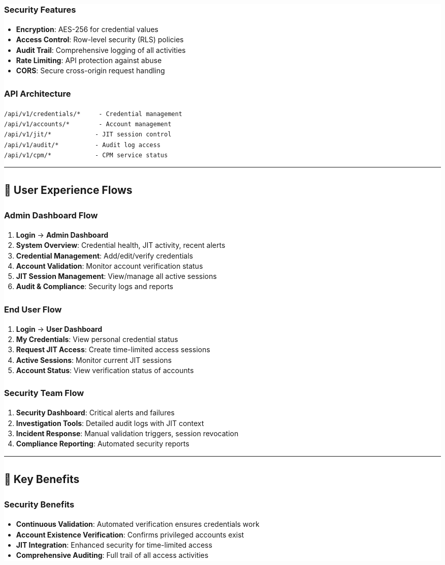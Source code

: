 ### Security Features
- **Encryption**: AES-256 for credential values
- **Access Control**: Row-level security (RLS) policies
- **Audit Trail**: Comprehensive logging of all activities
- **Rate Limiting**: API protection against abuse
- **CORS**: Secure cross-origin request handling

### API Architecture
```
/api/v1/credentials/*     - Credential management
/api/v1/accounts/*        - Account management
/api/v1/jit/*            - JIT session control
/api/v1/audit/*          - Audit log access
/api/v1/cpm/*            - CPM service status
```

---

## 🎯 User Experience Flows

### Admin Dashboard Flow
1. **Login** → **Admin Dashboard**
2. **System Overview**: Credential health, JIT activity, recent alerts
3. **Credential Management**: Add/edit/verify credentials
4. **Account Validation**: Monitor account verification status
5. **JIT Session Management**: View/manage all active sessions
6. **Audit & Compliance**: Security logs and reports

### End User Flow
1. **Login** → **User Dashboard**
2. **My Credentials**: View personal credential status
3. **Request JIT Access**: Create time-limited access sessions
4. **Active Sessions**: Monitor current JIT sessions
5. **Account Status**: View verification status of accounts

### Security Team Flow
1. **Security Dashboard**: Critical alerts and failures
2. **Investigation Tools**: Detailed audit logs with JIT context
3. **Incident Response**: Manual validation triggers, session revocation
4. **Compliance Reporting**: Automated security reports

---

## 🚀 Key Benefits

### Security Benefits
- **Continuous Validation**: Automated verification ensures credentials work
- **Account Existence Verification**: Confirms privileged accounts exist
- **JIT Integration**: Enhanced security for time-limited access
- **Comprehensive Auditing**: Full trail of all access activities
